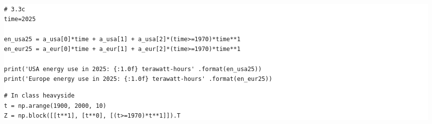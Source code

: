 ```{code-cell} ipython3
# 3.3c
time=2025

en_usa25 = a_usa[0]*time + a_usa[1] + a_usa[2]*(time>=1970)*time**1
en_eur25 = a_eur[0]*time + a_eur[1] + a_eur[2]*(time>=1970)*time**1

print('USA energy use in 2025: {:1.0f} terawatt-hours' .format(en_usa25))
print('Europe energy use in 2025: {:1.0f} terawatt-hours' .format(en_eur25))
```

```{code-cell} ipython3
# In class heavyside
t = np.arange(1900, 2000, 10)
Z = np.block([[t**1], [t**0], [(t>=1970)*t**1]]).T
```

